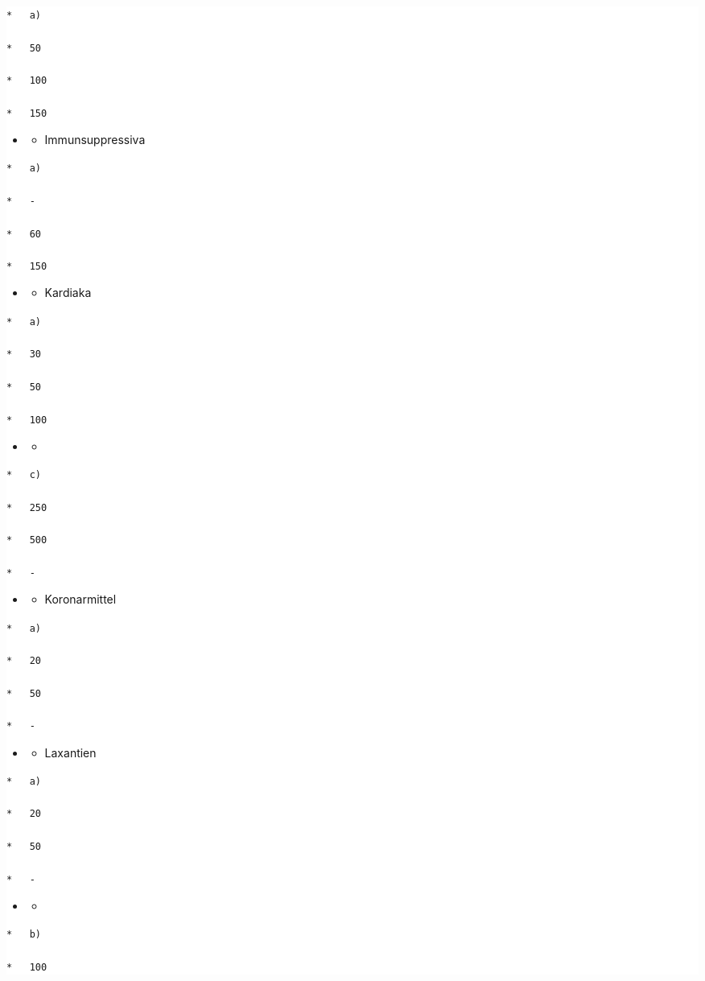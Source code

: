     *   a)

    *   50

    *   100

    *   150


*    *   Immunsuppressiva

    *   a)

    *   -

    *   60

    *   150


*    *   Kardiaka

    *   a)

    *   30

    *   50

    *   100


*    *
    *   c)

    *   250

    *   500

    *   -


*    *   Koronarmittel

    *   a)

    *   20

    *   50

    *   -


*    *   Laxantien

    *   a)

    *   20

    *   50

    *   -


*    *
    *   b)

    *   100
